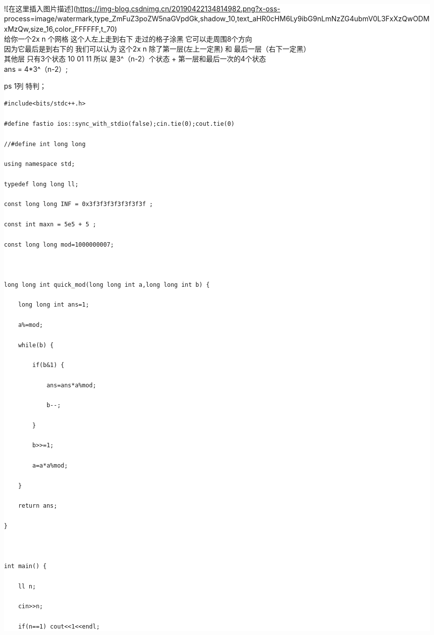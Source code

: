 ![在这里插入图片描述](https://img-blog.csdnimg.cn/20190422134814982.png?x-oss-
process=image/watermark,type_ZmFuZ3poZW5naGVpdGk,shadow_10,text_aHR0cHM6Ly9ibG9nLmNzZG4ubmV0L3FxXzQwODMxMzQw,size_16,color_FFFFFF,t_70)  
给你一个2x n 个网格 这个人左上走到右下 走过的格子涂黑 它可以走周围8个方向  
因为它最后是到右下的 我们可以认为 这个2x n 除了第一层(左上一定黑) 和 最后一层（右下一定黑）  
其他层 只有3个状态 10 01 11 所以 是3^（n-2）个状态 + 第一层和最后一次的4个状态  
ans = 4*3^（n-2）;

ps 1列 特判；

    
    
    #include<bits/stdc++.h>

    #define fastio ios::sync_with_stdio(false);cin.tie(0);cout.tie(0)

    //#define int long long

    using namespace std;

    typedef long long ll;

    const long long INF = 0x3f3f3f3f3f3f3f3f ;

    const int maxn = 5e5 + 5 ;

    const long long mod=1000000007;

    

    long long int quick_mod(long long int a,long long int b) {

    	long long int ans=1;

    	a%=mod;

    	while(b) {

    		if(b&1) {

    			ans=ans*a%mod;

    			b--;

    		}

    		b>>=1;

    		a=a*a%mod;

    	}

    	return ans;

    }

    

    int main() {

    	ll n;

    	cin>>n;

    	if(n==1) cout<<1<<endl;
